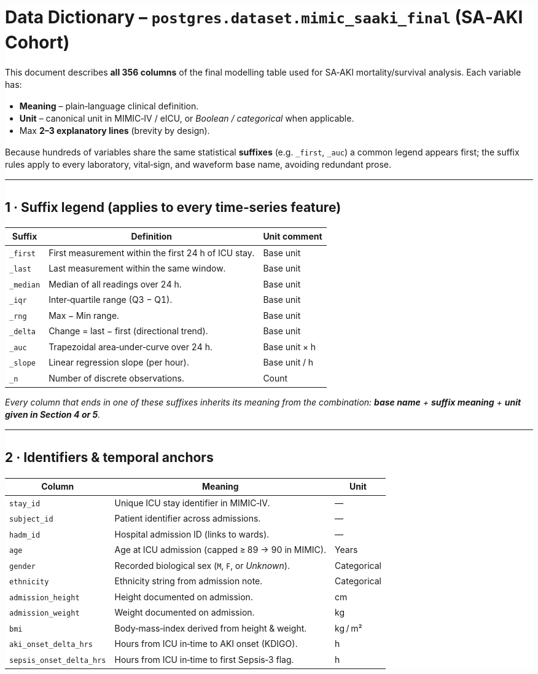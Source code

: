 # **Data Dictionary – `postgres.dataset.mimic_saaki_final` (SA‑AKI Cohort)**

This document describes **all 356 columns** of the final modelling table used for SA‑AKI mortality/survival analysis.  Each variable has:
* **Meaning** – plain‑language clinical definition.
* **Unit** – canonical unit in MIMIC‑IV / eICU, or *Boolean / categorical* when applicable.
* Max **2–3 explanatory lines** (brevity by design).

Because hundreds of variables share the same statistical **suffixes** (e.g. `_first`, `_auc`) a common legend appears first; the suffix rules apply to every laboratory, vital‑sign, and waveform base name, avoiding redundant prose.

---

## 1 · Suffix legend (applies to every time‑series feature)

| Suffix | Definition | Unit comment |
|--------|------------|--------------|
| `_first`  | First measurement within the first 24 h of ICU stay. | Base unit |
| `_last`   | Last measurement within the same window. | Base unit |
| `_median` | Median of all readings over 24 h. | Base unit |
| `_iqr`    | Inter‑quartile range (Q3 − Q1). | Base unit |
| `_rng`    | Max − Min range. | Base unit |
| `_delta`  | Change = last − first (directional trend). | Base unit |
| `_auc`    | Trapezoidal area‑under‑curve over 24 h. | Base unit × h |
| `_slope`  | Linear regression slope (per hour). | Base unit / h |
| `_n`      | Number of discrete observations. | Count |

*Every column that ends in one of these suffixes inherits its meaning from the combination: **base name** + **suffix meaning** + **unit given in Section 4 or 5**.*

---

## 2 · Identifiers & temporal anchors

| Column | Meaning | Unit |
|--------|---------|------|
| `stay_id` | Unique ICU stay identifier in MIMIC‑IV. | — |
| `subject_id` | Patient identifier across admissions. | — |
| `hadm_id` | Hospital admission ID (links to wards). | — |
| `age` | Age at ICU admission (capped ≥ 89 → 90 in MIMIC). | Years |
| `gender` | Recorded biological sex (`M`, `F`, or *Unknown*). | Categorical |
| `ethnicity` | Ethnicity string from admission note. | Categorical |
| `admission_height` | Height documented on admission. | cm |
| `admission_weight` | Weight documented on admission. | kg |
| `bmi` | Body‑mass‑index derived from height & weight. | kg / m² |
| `aki_onset_delta_hrs` | Hours from ICU in‑time to AKI onset (KDIGO). | h |
| `sepsis_onset_delta_hrs` | Hours from ICU in‑time to first Sepsis‑3 flag. | h |